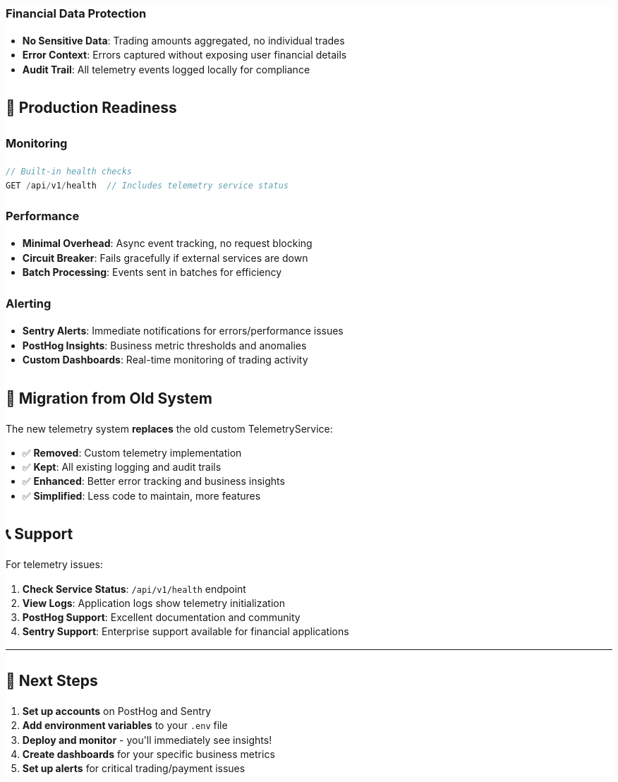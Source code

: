 ### **Financial Data Protection**
- **No Sensitive Data**: Trading amounts aggregated, no individual trades
- **Error Context**: Errors captured without exposing user financial details
- **Audit Trail**: All telemetry events logged locally for compliance

## 🚦 **Production Readiness**

### **Monitoring**
```typescript
// Built-in health checks
GET /api/v1/health  // Includes telemetry service status
```

### **Performance**
- **Minimal Overhead**: Async event tracking, no request blocking
- **Circuit Breaker**: Fails gracefully if external services are down
- **Batch Processing**: Events sent in batches for efficiency

### **Alerting**
- **Sentry Alerts**: Immediate notifications for errors/performance issues
- **PostHog Insights**: Business metric thresholds and anomalies
- **Custom Dashboards**: Real-time monitoring of trading activity

## 🔄 **Migration from Old System**

The new telemetry system **replaces** the old custom TelemetryService:
- ✅ **Removed**: Custom telemetry implementation
- ✅ **Kept**: All existing logging and audit trails
- ✅ **Enhanced**: Better error tracking and business insights
- ✅ **Simplified**: Less code to maintain, more features

## 📞 **Support**

For telemetry issues:
1. **Check Service Status**: `/api/v1/health` endpoint
2. **View Logs**: Application logs show telemetry initialization
3. **PostHog Support**: Excellent documentation and community
4. **Sentry Support**: Enterprise support available for financial applications

---

## 🎉 **Next Steps**

1. **Set up accounts** on PostHog and Sentry
2. **Add environment variables** to your `.env` file
3. **Deploy and monitor** - you'll immediately see insights!
4. **Create dashboards** for your specific business metrics
5. **Set up alerts** for critical trading/payment issues




